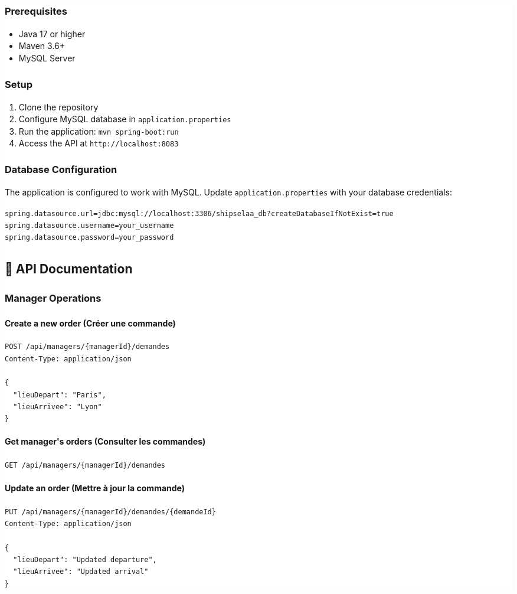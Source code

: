 ### Prerequisites
- Java 17 or higher
- Maven 3.6+
- MySQL Server

### Setup
1. Clone the repository
2. Configure MySQL database in `application.properties`
3. Run the application: `mvn spring-boot:run`
4. Access the API at `http://localhost:8083`

### Database Configuration
The application is configured to work with MySQL. Update `application.properties` with your database credentials:

```properties
spring.datasource.url=jdbc:mysql://localhost:3306/shipselaa_db?createDatabaseIfNotExist=true
spring.datasource.username=your_username
spring.datasource.password=your_password
```

## 📖 API Documentation

### Manager Operations

#### Create a new order (Créer une commande)
```http
POST /api/managers/{managerId}/demandes
Content-Type: application/json

{
  "lieuDepart": "Paris",
  "lieuArrivee": "Lyon"
}
```

#### Get manager's orders (Consulter les commandes)
```http
GET /api/managers/{managerId}/demandes
```

#### Update an order (Mettre à jour la commande)
```http
PUT /api/managers/{managerId}/demandes/{demandeId}
Content-Type: application/json

{
  "lieuDepart": "Updated departure",
  "lieuArrivee": "Updated arrival"
}
```
